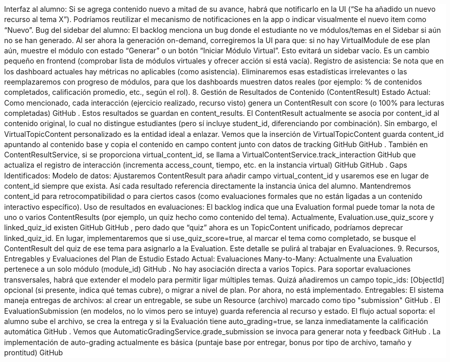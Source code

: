 Interfaz al alumno: Si se agrega contenido nuevo a mitad de su avance, habrá que notificarlo en la UI (“Se ha añadido un nuevo recurso al tema X”). Podríamos reutilizar el mecanismo de notificaciones en la app o indicar visualmente el nuevo item como “Nuevo”.
Bug del sidebar del alumno: El backlog menciona un bug donde el estudiante no ve módulos/temas en el Sidebar si aún no se han generado. Al ser ahora la generación on-demand, corregiremos la UI para que: si no hay VirtualModule de ese plan aún, muestre el módulo con estado “Generar” o un botón “Iniciar Módulo Virtual”. Esto evitará un sidebar vacío. Es un cambio pequeño en frontend (comprobar lista de módulos virtuales y ofrecer acción si está vacía).
Registro de asistencia: Se nota que en los dashboard actuales hay métricas no aplicables (como asistencia). Eliminaremos esas estadísticas irrelevantes o las reemplazaremos con progreso de módulos, para que los dashboards muestren datos reales (por ejemplo: % de contenidos completados, calificación promedio, etc., según el rol).
8. Gestión de Resultados de Contenido (ContentResult)
Estado Actual: Como mencionado, cada interacción (ejercicio realizado, recurso visto) genera un ContentResult con score (o 100% para lecturas completadas)
GitHub
. Estos resultados se guardan en content_results. El ContentResult actualmente se asocia por content_id al contenido original, lo cual no distingue estudiantes (pero sí incluye student_id, diferenciando por combinación). Sin embargo, el VirtualTopicContent personalizado es la entidad ideal a enlazar. Vemos que la inserción de VirtualTopicContent guarda content_id apuntando al contenido base y copia el contenido en campo content junto con datos de tracking
GitHub
GitHub
. También en ContentResultService, si se proporciona virtual_content_id, se llama a VirtualContentService.track_interaction
GitHub
 que actualiza el registro de interacción (incrementa access_count, tiempo, etc. en la instancia virtual)
GitHub
GitHub
. Gaps Identificados:
Modelo de datos: Ajustaremos ContentResult para añadir campo virtual_content_id y usaremos ese en lugar de content_id siempre que exista. Así cada resultado referencia directamente la instancia única del alumno. Mantendremos content_id para retrocompatibilidad o para ciertos casos (como evaluaciones formales que no están ligadas a un contenido interactivo específico).
Uso de resultados en evaluaciones: El backlog indica que una Evaluation formal puede tomar la nota de uno o varios ContentResults (por ejemplo, un quiz hecho como contenido del tema). Actualmente, Evaluation.use_quiz_score y linked_quiz_id existen
GitHub
GitHub
, pero dado que “quiz” ahora es un TopicContent unificado, podríamos deprecar linked_quiz_id. En lugar, implementaremos que si use_quiz_score=true, al marcar el tema como completado, se busque el ContentResult del quiz de ese tema para asignarlo a la Evaluation. Este detalle se pulirá al trabajar en Evaluaciones.
9. Recursos, Entregables y Evaluaciones del Plan de Estudio
Estado Actual:
Evaluaciones Many-to-Many: Actualmente una Evaluation pertenece a un solo módulo (module_id)
GitHub
. No hay asociación directa a varios Topics. Para soportar evaluaciones transversales, habrá que extender el modelo para permitir ligar múltiples temas. Quizá añadiremos un campo topic_ids: [ObjectId] opcional (si presente, indica qué temas cubre), o migrar a nivel de plan. Por ahora, no está implementado.
Entregables: El sistema maneja entregas de archivos: al crear un entregable, se sube un Resource (archivo) marcado como tipo "submission"
GitHub
. El EvaluationSubmission (en modelos, no lo vimos pero se intuye) guarda referencia al recurso y estado. El flujo actual soporta: el alumno sube el archivo, se crea la entrega y si la Evaluación tiene auto_grading=true, se lanza inmediatamente la calificación automática
GitHub
. Vemos que AutomaticGradingService.grade_submission se invoca para generar nota y feedback
GitHub
. La implementación de auto-grading actualmente es básica (puntaje base por entregar, bonus por tipo de archivo, tamaño y prontitud)
GitHub